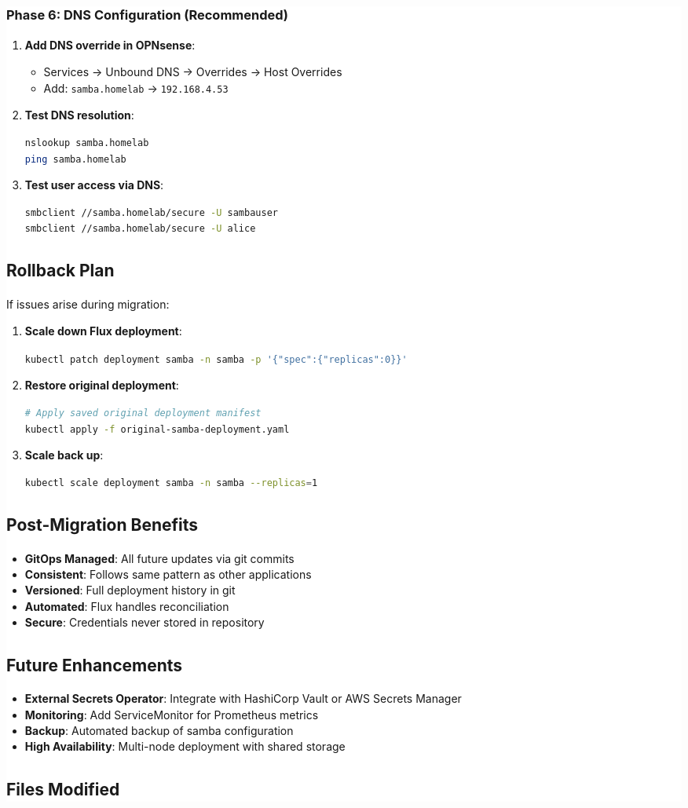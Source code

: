 ### Phase 6: DNS Configuration (Recommended)

1. **Add DNS override in OPNsense**:
   - Services → Unbound DNS → Overrides → Host Overrides
   - Add: `samba.homelab` → `192.168.4.53`

2. **Test DNS resolution**:
   ```bash
   nslookup samba.homelab
   ping samba.homelab
   ```

3. **Test user access via DNS**:
   ```bash
   smbclient //samba.homelab/secure -U sambauser
   smbclient //samba.homelab/secure -U alice
   ```

## Rollback Plan

If issues arise during migration:

1. **Scale down Flux deployment**:
   ```bash
   kubectl patch deployment samba -n samba -p '{"spec":{"replicas":0}}'
   ```

2. **Restore original deployment**:
   ```bash
   # Apply saved original deployment manifest
   kubectl apply -f original-samba-deployment.yaml
   ```

3. **Scale back up**:
   ```bash
   kubectl scale deployment samba -n samba --replicas=1
   ```

## Post-Migration Benefits

- **GitOps Managed**: All future updates via git commits
- **Consistent**: Follows same pattern as other applications
- **Versioned**: Full deployment history in git
- **Automated**: Flux handles reconciliation
- **Secure**: Credentials never stored in repository

## Future Enhancements

- **External Secrets Operator**: Integrate with HashiCorp Vault or AWS Secrets Manager
- **Monitoring**: Add ServiceMonitor for Prometheus metrics
- **Backup**: Automated backup of samba configuration
- **High Availability**: Multi-node deployment with shared storage

## Files Modified
